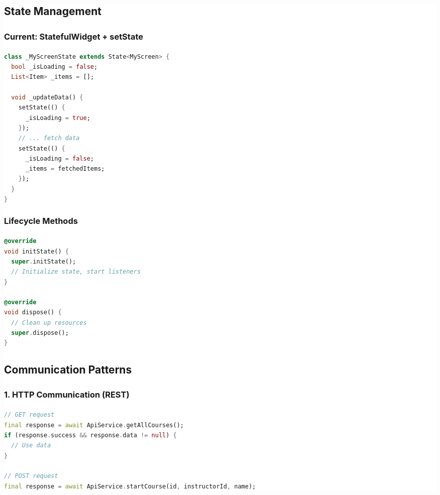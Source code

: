 
## State Management

### Current: StatefulWidget + setState

```dart
class _MyScreenState extends State<MyScreen> {
  bool _isLoading = false;
  List<Item> _items = [];
  
  void _updateData() {
    setState(() {
      _isLoading = true;
    });
    // ... fetch data
    setState(() {
      _isLoading = false;
      _items = fetchedItems;
    });
  }
}
```

### Lifecycle Methods

```dart
@override
void initState() {
  super.initState();
  // Initialize state, start listeners
}

@override
void dispose() {
  // Clean up resources
  super.dispose();
}
```

## Communication Patterns

### 1. HTTP Communication (REST)

```dart
// GET request
final response = await ApiService.getAllCourses();
if (response.success && response.data != null) {
  // Use data
}

// POST request
final response = await ApiService.startCourse(id, instructorId, name);
```
